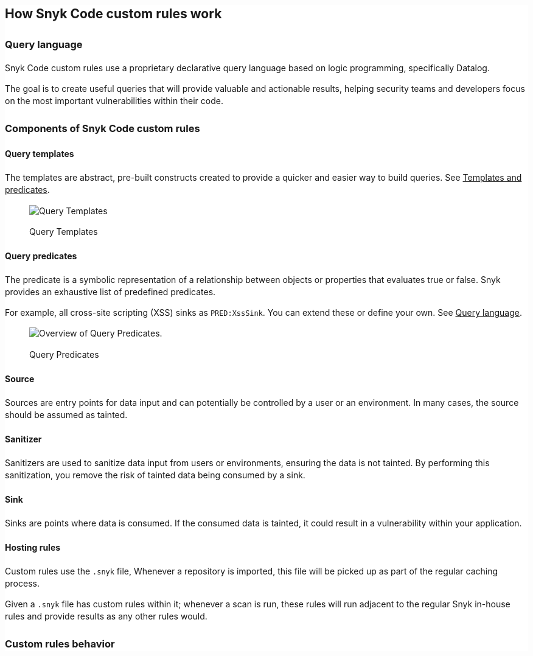 ## How Snyk Code custom rules work

### Query language

Snyk Code custom rules use a proprietary declarative query language based on logic programming, specifically Datalog.&#x20;

The goal is to create useful queries that will provide valuable and actionable results, helping security teams and developers focus on the most important vulnerabilities within their code.

### Components of Snyk Code custom rules

#### Query templates

The templates are abstract, pre-built constructs created to provide a quicker and easier way to build queries. See [Templates and predicates](templates-and-predicates.md).

<figure><img src="../../../.gitbook/assets/query templates.png" alt="Query Templates"><figcaption><p>Query Templates</p></figcaption></figure>

#### Query predicates

The predicate is a symbolic representation of a relationship between objects or properties that evaluates true or false. Snyk provides an exhaustive list of predefined predicates.&#x20;

For example, all cross-site scripting (XSS) sinks as `PRED:XssSink`. You can extend these or define your own.  See [Query language](./#the-query-language).

<figure><img src="../../../.gitbook/assets/query predicates.png" alt="Overview of Query Predicates."><figcaption><p>Query Predicates</p></figcaption></figure>

#### Source

Sources are entry points for data input and can potentially be controlled by a user or an environment. In many cases, the source should be assumed as tainted.&#x20;

#### Sanitizer

Sanitizers are used to sanitize data input from users or environments, ensuring the data is not tainted. By performing this sanitization, you remove the risk of tainted data being consumed by a sink.&#x20;

#### Sink

Sinks are points where data is consumed. If the consumed data is tainted, it could result in a vulnerability within your application.&#x20;

#### Hosting rules

Custom rules use the `.snyk` file, Whenever a repository is imported, this file will be picked up as part of the regular caching process.&#x20;

Given a `.snyk` file has custom rules within it; whenever a scan is run, these rules will run adjacent to the regular Snyk in-house rules and provide results as any other rules would.

### Custom rules behavior&#x20;
